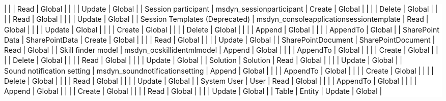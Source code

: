 |		                                  |		                                  |	Read	                                  |	Global	|
|		                                  |		                                  |	Update	                                  |	Global	|
|	Session participant	                  |	msdyn_sessionparticipant	          |	Create	                                  |	Global	|
|		                                  |		                                  |	Delete	                                  |	Global	|
|		                                  |		                                  |	Read	                                  |	Global	|
|		                                  |		                                  |	Update	                                  |	Global	|
|	Session Templates (Deprecated)	 |	msdyn_consoleapplicationsessiontemplate	  |	Read	                                  |	Global	|
|		                                  |		                                  |	Update	                                  |	Global	|
|		                                  |		                                  |	Create	                                  |	Global	|
|		                                  |		                                  |	Delete	                                  |	Global	|
|		                                  |		                                  |	Append	                                  |	Global	|
|		                                  |		                                  |	AppendTo	                              |	Global	|
|	SharePoint Data	                      |	SharePointData	                      |	Create	                                  |	Global	|
|		                                  |		                                  |	Read	                                  |	Global	|
|		                                  |		                                  |	Update	                                  |	Global	|
|	SharePointDocument	                  |	SharePointDocument	                  |	Read	                                  |	Global	|
|	Skill finder model	                  |	msdyn_ocskillidentmlmodel	          |	Append	                                  |	Global	|
|		                                  |		                                  |	AppendTo	                              |	Global	|
|		                                  |		                                  |	Create	                                  |	Global	|
|		                                  |		                                  |	Delete	                                  |	Global	|
|		                                  |		                                  |	Read	                                  |	Global	|
|		                                  |		                                  |	Update	                                  |	Global	|
|	Solution	                          |	Solution	                          |	Read	                                  |	Global	|
|		                                  |		                                  |	Update	                                  |	Global	|
|	Sound notification setting	          |	msdyn_soundnotificationsetting	      |	Append	                                  |	Global	|
|		                                  |		                                  |	AppendTo	                              |	Global	|
|		                                  |		                                  |	Create	                                  |	Global	|
|		                                  |		                                  |	Delete	                                  |	Global	|
|		                                  |		                                  |	Read	                                  |	Global	|
|		                                  |		                                  |	Update	                                  |	Global	|
|	System User	                          |	User	                              |	Read	                                  |	Global	|
|		                                  |		                                  |	AppendTo	                              |	Global	|
|		                                  |		                                  |	Append	                                  |	Global	|
|		                                  |		                                  |	Create	                                  |	Global	|
|		                                  |		                                  |	Read	                                  |	Global	|
|		                                  |		                                  |	Update	                                  |	Global	|
|	Table	                              |	Entity	                              |	Update	                                  |	Global	|